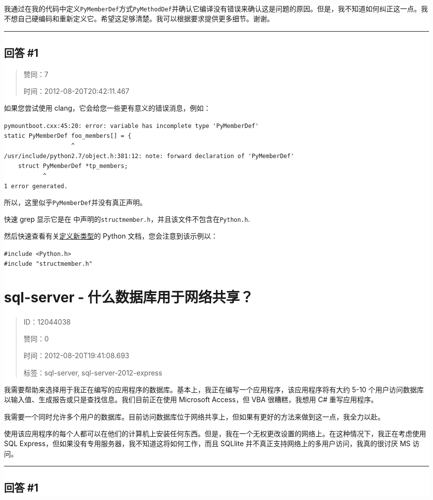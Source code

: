 我通过在我的代码中定义`PyMemberDef`方式`PyMethodDef`并确认它编译没有错误来确认这是问题的原因。但是，我不知道如何纠正这一点。我不想自己硬编码和重新定义它。希望这足够清楚。我可以根据要求提供更多细节。谢谢。

* * *

## 回答 #1

> 赞同：7
> 
> 时间：2012-08-20T20:42:11.467

如果您尝试使用 clang，它会给您一些更有意义的错误消息，例如：

```
pymountboot.cxx:45:20: error: variable has incomplete type 'PyMemberDef'
static PyMemberDef foo_members[] = {
                   ^
/usr/include/python2.7/object.h:381:12: note: forward declaration of 'PyMemberDef'
    struct PyMemberDef *tp_members;
           ^
1 error generated. 
```

所以，这里似乎`PyMemberDef`并没有真正声明。

快速 grep 显示它是在 中声明的`structmember.h`，并且该文件不包含在`Python.h`.

然后快速查看有关[定义新类型](http://docs.python.org/extending/newtypes.html#adding-data-and-methods-to-the-basic-example)的 Python 文档，您会注意到该示例以：

```
#include <Python.h>
#include "structmember.h" 
```

# sql-server - 什么数据库用于网络共享？

> ID：12044038
> 
> 赞同：0
> 
> 时间：2012-08-20T19:41:08.693
> 
> 标签：sql-server, sql-server-2012-express

我需要帮助来选择用于我正在编写的应用程序的数据库。基本上，我正在编写一个应用程序，该应用程序将有大约 5-10 个用户访问数据库以输入值、生成报告或只是查找信息。我们目前正在使用 Microsoft Access，但 VBA 很糟糕，我想用 C# 重写应用程序。

我需要一个同时允许多个用户的数据库。目前访问数据库位于网络共享上，但如果有更好的方法来做到这一点，我全力以赴。

使用该应用程序的每个人都可以在他们的计算机上安装任何东西。但是，我在一个无权更改设置的网络上。在这种情况下，我正在考虑使用 SQL Express，但如果没有专用服务器，我不知道这将如何工作，而且 SQLlite 并不真正支持网络上的多用户访问，我真的很讨厌 MS 访问。

* * *

## 回答 #1

